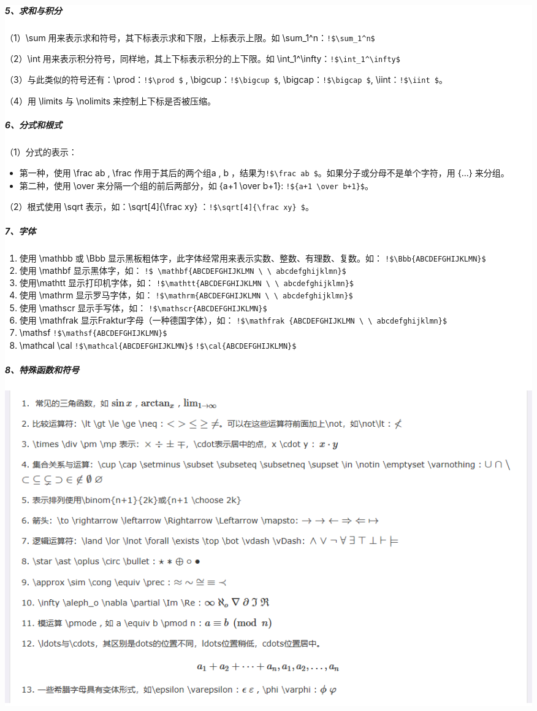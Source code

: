 ##### 5、求和与积分
（1）\sum 用来表示求和符号，其下标表示求和下限，上标表示上限。如 \sum_1^n：`!$\sum_1^n$`

（2）\int 用来表示积分符号，同样地，其上下标表示积分的上下限。如 \int_1^\infty：`!$\int_1^\infty$`

（3）与此类似的符号还有：\prod：`!$\prod $` , \bigcup：`!$\bigcup $`, \bigcap：`!$\bigcap $`, \iint：`!$\iint $`。

（4）用 \limits 与 \nolimits 来控制上下标是否被压缩。

##### 6、分式和根式
（1）分式的表示：

 - 第一种，使用 \frac ab , \frac 作用于其后的两个组a , b ，结果为`!$\frac ab $`。如果分子或分母不是单个字符，用 {...} 来分组。
 - 第二种，使用 \over 来分隔一个组的前后两部分，如 {a+1 \over b+1}: `!${a+1 \over b+1}$`。

（2）根式使用 \sqrt 表示，如：\sqrt\[4]{\frac xy} ：`!$\sqrt[4]{\frac xy} $`。

##### 7、字体
1. 使用 \mathbb 或 \Bbb 显示黑板粗体字，此字体经常用来表示实数、整数、有理数、复数。如：
   `!$\Bbb{ABCDEFGHIJKLMN}$`
2. 使用 \mathbf 显示黑体字，如：
   `!$ \mathbf{ABCDEFGHIJKLMN \ \ abcdefghijklmn}$`  
3. 使用\mathtt 显示打印机字体，如：
   `!$\mathtt{ABCDEFGHIJKLMN \ \ abcdefghijklmn}$` 
4. 使用 \mathrm 显示罗马字体，如：
   `!$\mathrm{ABCDEFGHIJKLMN \ \ abcdefghijklmn}$`
5. 使用 \mathscr 显示手写体，如：
   `!$\mathscr{ABCDEFGHIJKLMN}$`
6. 使用 \mathfrak 显示Fraktur字母（一种德国字体），如：
   `!$\mathfrak {ABCDEFGHIJKLMN \ \ abcdefghijklmn}$`
7. \mathsf
   `!$\mathsf{ABCDEFGHIJKLMN}$`
8. \mathcal   \cal
   `!$\mathcal{ABCDEFGHIJKLMN}$`           `!$\cal{ABCDEFGHIJKLMN}$`
   
   
##### 8、特殊函数和符号

![enter description here](./images/t2.png)

